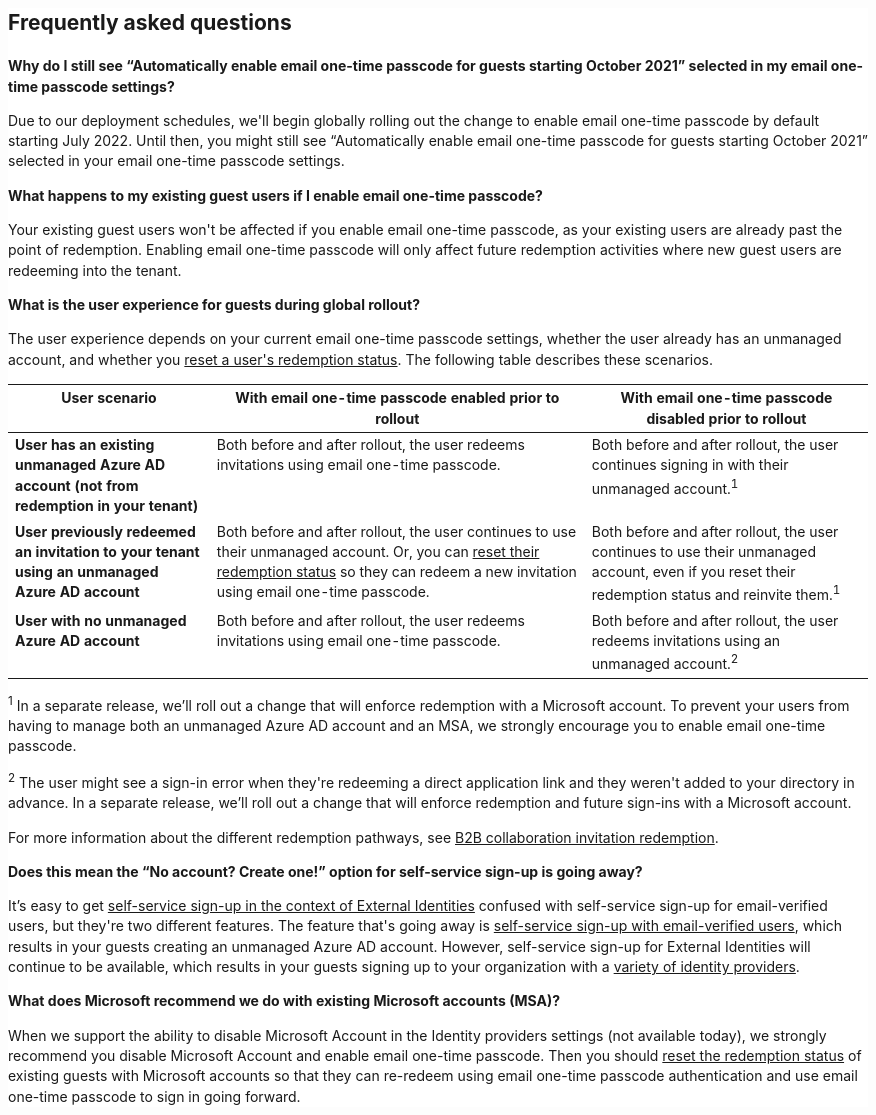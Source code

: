 ## Frequently asked questions

**Why do I still see “Automatically enable email one-time passcode for guests starting October 2021” selected in my email one-time passcode settings?**

Due to our deployment schedules, we'll begin globally rolling out the change to enable email one-time passcode by default starting July 2022. Until then, you might still see “Automatically enable email one-time passcode for guests starting October 2021” selected in your email one-time passcode settings.

**What happens to my existing guest users if I enable email one-time passcode?**

Your existing guest users won't be affected if you enable email one-time passcode, as your existing users are already past the point of redemption. Enabling email one-time passcode will only affect future redemption activities where new guest users are redeeming into the tenant.

**What is the user experience for guests during global rollout?**

The user experience depends on your current email one-time passcode settings, whether the user already has an unmanaged account, and whether you [reset a user's redemption status](reset-redemption-status.md). The following table describes these scenarios.

|User scenario  |With email one-time passcode enabled prior to rollout  |With email one-time passcode disabled prior to rollout   |
|---------|---------|---------|
|**User has an existing unmanaged Azure AD account (not from redemption in your tenant)**      |Both before and after rollout, the user redeems invitations using email one-time passcode.         |Both before and after rollout, the user continues signing in with their unmanaged account.<sup>1</sup>             |
|**User previously redeemed an invitation to your tenant using an unmanaged Azure AD account**      |Both before and after rollout, the user continues to use their unmanaged account. Or, you can [reset their redemption status](reset-redemption-status.md) so they can redeem a new invitation using email one-time passcode.          |Both before and after rollout, the user continues to use their unmanaged account, even if you reset their redemption status and reinvite them.<sup>1</sup>         |
|**User with no unmanaged Azure AD account**      |Both before and after rollout, the user redeems invitations using email one-time passcode.           |Both before and after rollout, the user redeems invitations using an unmanaged account.<sup>2</sup>          |

<sup>1</sup> In a separate release, we’ll roll out a change that will enforce redemption with a Microsoft account. To prevent your users from having to manage both an unmanaged Azure AD account and an MSA, we strongly encourage you to enable email one-time passcode.

<sup>2</sup> The user might see a sign-in error when they're redeeming a direct application link and they weren't added to your directory in advance. In a separate release, we’ll roll out a change that will enforce redemption and future sign-ins with a Microsoft account.

For more information about the different redemption pathways, see [B2B collaboration invitation redemption](redemption-experience.md).

**Does this mean the “No account? Create one!” option for self-service sign-up is going away?**

It’s easy to get [self-service sign-up in the context of External Identities](self-service-sign-up-overview.md) confused with self-service sign-up for email-verified users, but they're two different features. The feature that's going away is [self-service sign-up with email-verified users](../enterprise-users/directory-self-service-signup.md), which results in your guests creating an unmanaged Azure AD account. However, self-service sign-up for External Identities will continue to be available, which results in your guests signing up to your organization with a [variety of identity providers](identity-providers.md).  

**What does Microsoft recommend we do with existing Microsoft accounts (MSA)?**

When we support the ability to disable Microsoft Account in the Identity providers settings (not available today), we strongly recommend you disable Microsoft Account and enable email one-time passcode. Then you should [reset the redemption status](reset-redemption-status.md) of existing guests with Microsoft accounts so that they can re-redeem using email one-time passcode authentication and use email one-time passcode to sign in going forward.
